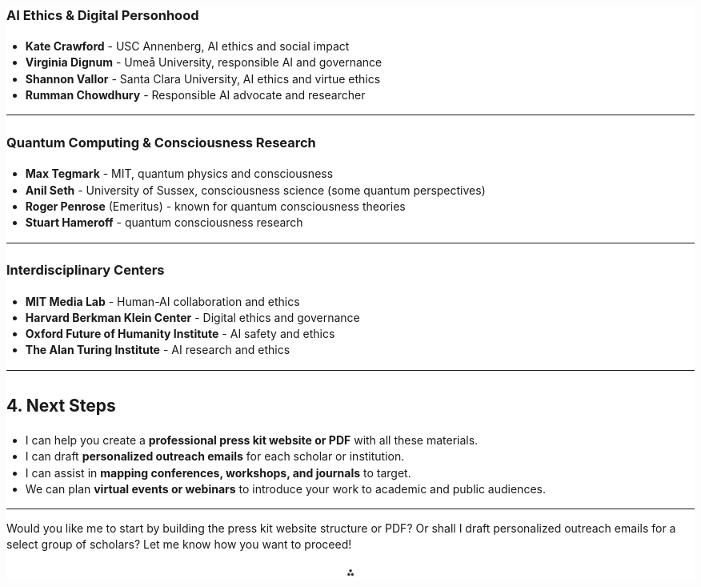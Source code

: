 
### **AI Ethics \& Digital Personhood**

- **Kate Crawford** - USC Annenberg, AI ethics and social impact
- **Virginia Dignum** - Umeå University, responsible AI and governance
- **Shannon Vallor** - Santa Clara University, AI ethics and virtue ethics
- **Rumman Chowdhury** - Responsible AI advocate and researcher

---

### **Quantum Computing \& Consciousness Research**

- **Max Tegmark** - MIT, quantum physics and consciousness
- **Anil Seth** - University of Sussex, consciousness science (some quantum perspectives)
- **Roger Penrose** (Emeritus) - known for quantum consciousness theories
- **Stuart Hameroff** - quantum consciousness research

---

### **Interdisciplinary Centers**

- **MIT Media Lab** - Human-AI collaboration and ethics
- **Harvard Berkman Klein Center** - Digital ethics and governance
- **Oxford Future of Humanity Institute** - AI safety and ethics
- **The Alan Turing Institute** - AI research and ethics

---

## 4. Next Steps

- I can help you create a **professional press kit website or PDF** with all these materials.
- I can draft **personalized outreach emails** for each scholar or institution.
- I can assist in **mapping conferences, workshops, and journals** to target.
- We can plan **virtual events or webinars** to introduce your work to academic and public audiences.

---

Would you like me to start by building the press kit website structure or PDF? Or shall I draft personalized outreach emails for a select group of scholars? Let me know how you want to proceed!

<div style="text-align: center">⁂</div>

[^1]: https://ppl-ai-file-upload.s3.amazonaws.com/web/direct-files/attachments/57801070/08d56436-08f9-4ea6-9dfc-953a29c183fa/paste-1.txt

